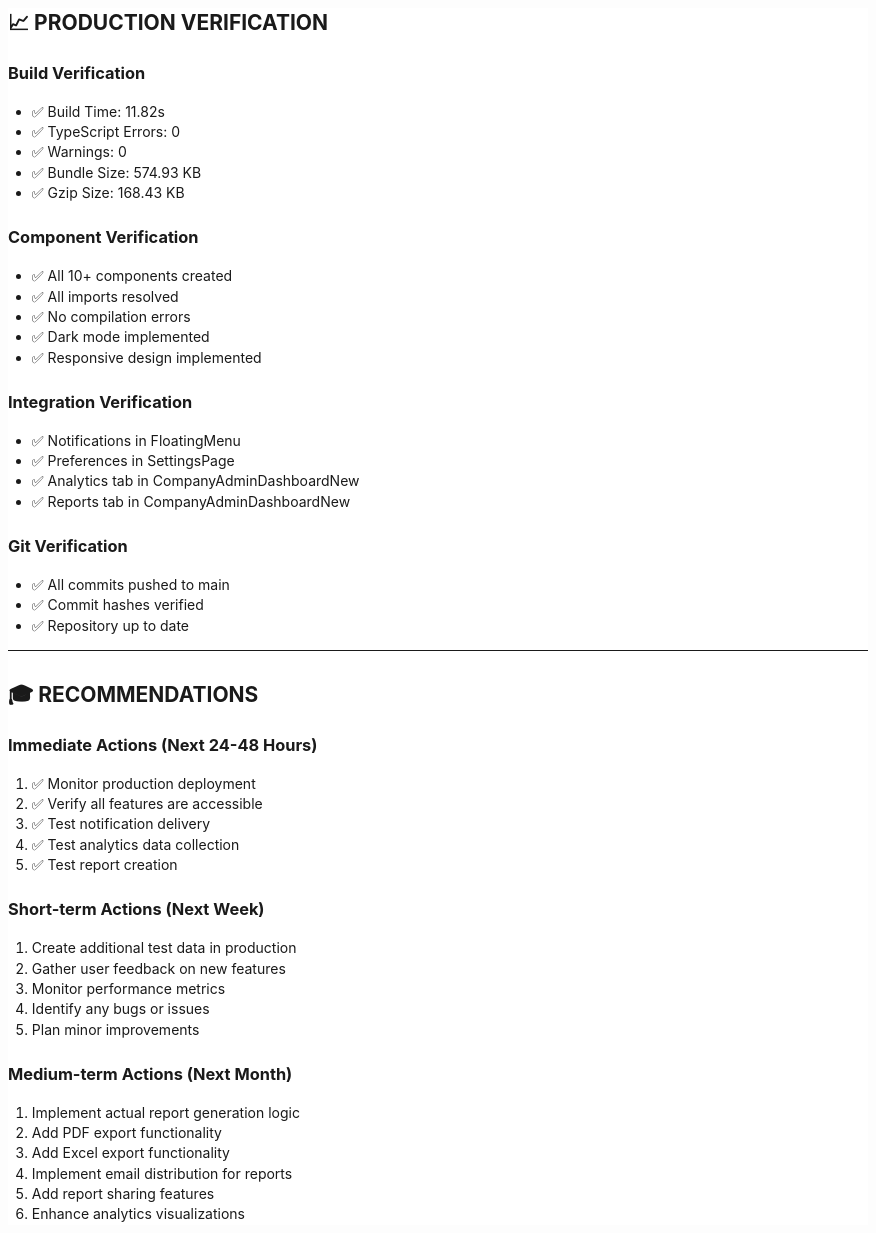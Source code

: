 ## 📈 PRODUCTION VERIFICATION

### Build Verification
- ✅ Build Time: 11.82s
- ✅ TypeScript Errors: 0
- ✅ Warnings: 0
- ✅ Bundle Size: 574.93 KB
- ✅ Gzip Size: 168.43 KB

### Component Verification
- ✅ All 10+ components created
- ✅ All imports resolved
- ✅ No compilation errors
- ✅ Dark mode implemented
- ✅ Responsive design implemented

### Integration Verification
- ✅ Notifications in FloatingMenu
- ✅ Preferences in SettingsPage
- ✅ Analytics tab in CompanyAdminDashboardNew
- ✅ Reports tab in CompanyAdminDashboardNew

### Git Verification
- ✅ All commits pushed to main
- ✅ Commit hashes verified
- ✅ Repository up to date

---

## 🎓 RECOMMENDATIONS

### Immediate Actions (Next 24-48 Hours)
1. ✅ Monitor production deployment
2. ✅ Verify all features are accessible
3. ✅ Test notification delivery
4. ✅ Test analytics data collection
5. ✅ Test report creation

### Short-term Actions (Next Week)
1. Create additional test data in production
2. Gather user feedback on new features
3. Monitor performance metrics
4. Identify any bugs or issues
5. Plan minor improvements

### Medium-term Actions (Next Month)
1. Implement actual report generation logic
2. Add PDF export functionality
3. Add Excel export functionality
4. Implement email distribution for reports
5. Add report sharing features
6. Enhance analytics visualizations
